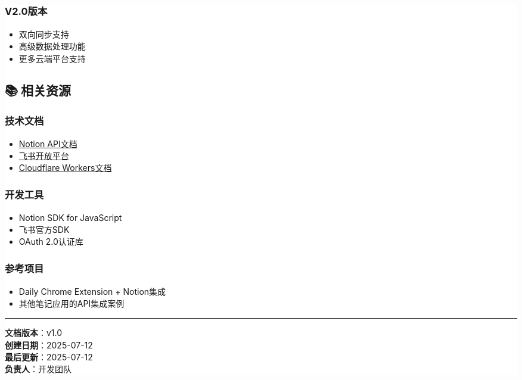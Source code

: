 ### V2.0版本
- 双向同步支持
- 高级数据处理功能
- 更多云端平台支持

## 📚 相关资源

### 技术文档
- [Notion API文档](https://developers.notion.com/)
- [飞书开放平台](https://open.feishu.cn/)
- [Cloudflare Workers文档](https://developers.cloudflare.com/workers/)

### 开发工具
- Notion SDK for JavaScript
- 飞书官方SDK
- OAuth 2.0认证库

### 参考项目
- Daily Chrome Extension + Notion集成
- 其他笔记应用的API集成案例

---

**文档版本**：v1.0  
**创建日期**：2025-07-12  
**最后更新**：2025-07-12  
**负责人**：开发团队  